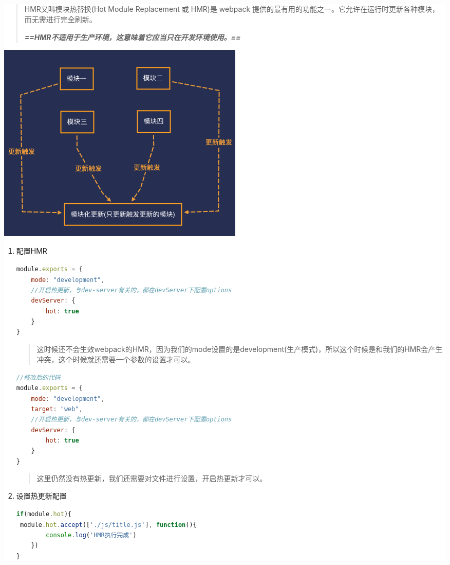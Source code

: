 > HMR又叫模块热替换(Hot Module Replacement 或 HMR)是 webpack 提供的最有用的功能之一。它允许在运行时更新各种模块，而无需进行完全刷新。
>
> ***==HMR不适用于生产环境，这意味着它应当只在开发环境使用。==***

![webpack-HMR](../image/webpack/03/webpack-HMR.png)

1. 配置HMR

   ```js
   module.exports = {
       mode: "development",
       //开启热更新，与dev-server有关的，都在devServer下配置options
       devServer: {
           hot: true
       }
   }
   ```

   > 这时候还不会生效webpack的HMR，因为我们的mode设置的是development(生产模式)，所以这个时候是和我们的HMR会产生冲突，这个时候就还需要一个参数的设置才可以。

   ```javascript
   //修改后的代码
   module.exports = {
       mode: "development",
       target: "web",
       //开启热更新，与dev-server有关的，都在devServer下配置options
       devServer: {
           hot: true
       }
   }
   ```

   > 这里仍然没有热更新，我们还需要对文件进行设置，开启热更新才可以。

2. 设置热更新配置

   ```javascript
   if(module.hot){
   	module.hot.accept(['./js/title.js'], function(){
           console.log('HMR执行完成')
       })   
   }
   ```
